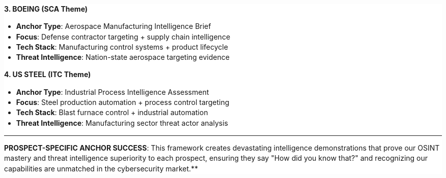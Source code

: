 **3. BOEING (SCA Theme)**
- **Anchor Type**: Aerospace Manufacturing Intelligence Brief
- **Focus**: Defense contractor targeting + supply chain intelligence
- **Tech Stack**: Manufacturing control systems + product lifecycle
- **Threat Intelligence**: Nation-state aerospace targeting evidence

**4. US STEEL (ITC Theme)**
- **Anchor Type**: Industrial Process Intelligence Assessment  
- **Focus**: Steel production automation + process control targeting
- **Tech Stack**: Blast furnace control + industrial automation
- **Threat Intelligence**: Manufacturing sector threat actor analysis

---

**PROSPECT-SPECIFIC ANCHOR SUCCESS**: This framework creates devastating intelligence demonstrations that prove our OSINT mastery and threat intelligence superiority to each prospect, ensuring they say "How did you know that?" and recognizing our capabilities are unmatched in the cybersecurity market.**